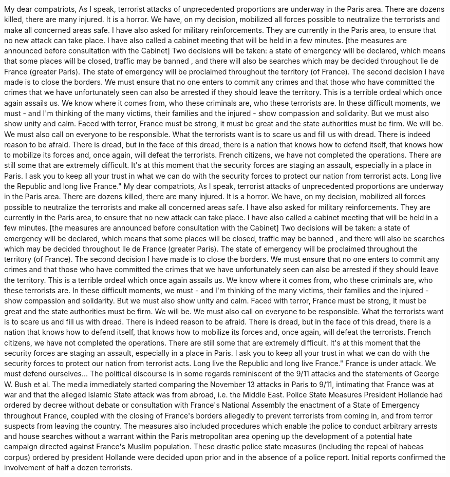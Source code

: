 My dear compatriots, As I speak, terrorist attacks of unprecedented proportions are underway in the Paris area. There are dozens killed, there are many injured. It is a horror. We have, on my decision, mobilized all forces possible to neutralize the terrorists and make all concerned areas safe. I have also asked for military reinforcements. They are currently in the Paris area, to ensure that no new attack can take place. I have also called a cabinet meeting that will be held in a few minutes. [the measures are announced before consultation with the Cabinet] Two decisions will be taken: a state of emergency will be declared, which means that some places will be closed, traffic may be banned , and there will also be searches which may be decided throughout Ile de France (greater Paris). The state of emergency will be proclaimed throughout the territory (of France). The second decision I have made is to close the borders. We must ensure that no one enters to commit any crimes and that those who have committed the crimes that we have unfortunately seen can also be arrested if they should leave the territory. This is a terrible ordeal which once again assails us. We know where it comes from, who these criminals are, who these terrorists are. In these difficult moments, we must - and I'm thinking of the many victims, their families and the injured - show compassion and solidarity. But we must also show unity and calm. Faced with terror, France must be strong, it must be great and the state authorities must be firm. We will be. We must also call on everyone to be responsible. What the terrorists want is to scare us and fill us with dread. There is indeed reason to be afraid. There is dread, but in the face of this dread, there is a nation that knows how to defend itself, that knows how to mobilize its forces and, once again, will defeat the terrorists. French citizens, we have not completed the operations. There are still some that are extremely difficult. It's at this moment that the security forces are staging an assault, especially in a place in Paris. I ask you to keep all your trust in what we can do with the security forces to protect our nation from terrorist acts. Long live the Republic and long live France."
My dear compatriots, As I speak, terrorist attacks of unprecedented proportions are underway in the Paris area. There are dozens killed, there are many injured. It is a horror. We have, on my decision, mobilized all forces possible to neutralize the terrorists and make all concerned areas safe. I have also asked for military reinforcements. They are currently in the Paris area, to ensure that no new attack can take place. I have also called a cabinet meeting that will be held in a few minutes. [the measures are announced before consultation with the Cabinet] Two decisions will be taken: a state of emergency will be declared, which means that some places will be closed, traffic may be banned , and there will also be searches which may be decided throughout Ile de France (greater Paris).
The state of emergency will be proclaimed throughout the territory (of France). The second decision I have made is to close the borders. We must ensure that no one enters to commit any crimes and that those who have committed the crimes that we have unfortunately seen can also be arrested if they should leave the territory. This is a terrible ordeal which once again assails us. We know where it comes from, who these criminals are, who these terrorists are. In these difficult moments, we must - and I'm thinking of the many victims, their families and the injured - show compassion and solidarity. But we must also show unity and calm. Faced with terror, France must be strong, it must be great and the state authorities must be firm. We will be. We must also call on everyone to be responsible. What the terrorists want is to scare us and fill us with dread. There is indeed reason to be afraid. There is dread, but in the face of this dread, there is a nation that knows how to defend itself, that knows how to mobilize its forces and, once again, will defeat the terrorists.
French citizens, we have not completed the operations. There are still some that are extremely difficult. It's at this moment that the security forces are staging an assault, especially in a place in Paris. I ask you to keep all your trust in what we can do with the security forces to protect our nation from terrorist acts. Long live the Republic and long live France."
France is under attack. We must defend ourselves... The political discourse is in some regards reminiscent of the 9/11 attacks and the statements of George W. Bush et al. The media immediately started comparing the November 13 attacks in Paris to 9/11, intimating that France was at war and that the alleged Islamic State attack was from abroad, i.e. the Middle East.
Police State Measures President Hollande had ordered by decree without debate or consultation with France's National Assembly the enactment of a State of Emergency throughout France, coupled with the closing of France's borders allegedly to prevent terrorists from coming in, and from terror suspects from leaving the country. The measures also included procedures which enable the police to conduct arbitrary arrests and house searches without a warrant within the Paris metropolitan area opening up the development of a potential hate campaign directed against France's Muslim population. These drastic police state measures (including the repeal of habeas corpus) ordered by president Hollande were decided upon prior and in the absence of a police report. Initial reports confirmed the involvement of half a dozen terrorists.